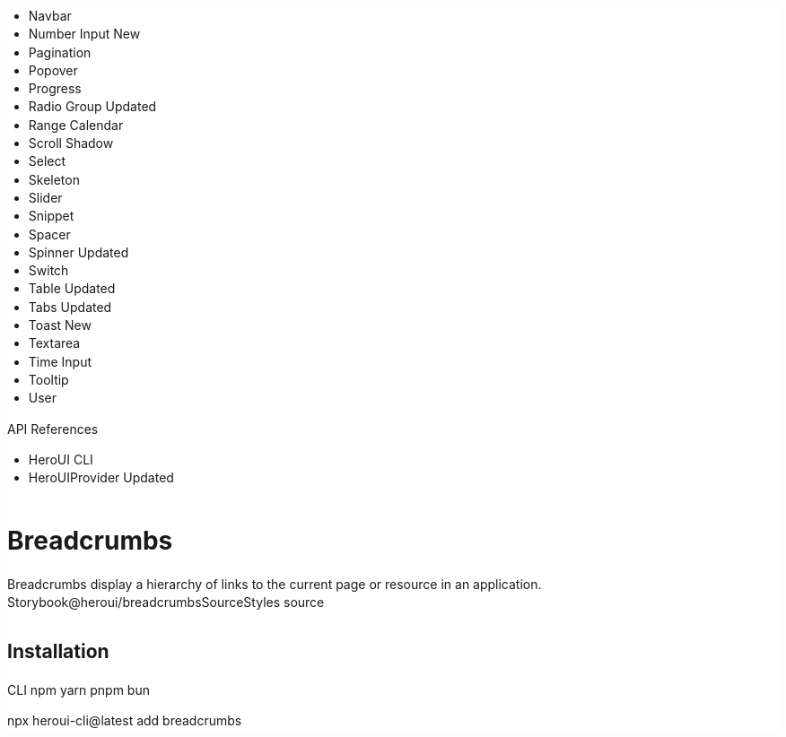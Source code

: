   * Navbar
  * Number Input
New
  * Pagination
  * Popover
  * Progress
  * Radio Group
Updated
  * Range Calendar
  * Scroll Shadow
  * Select
  * Skeleton
  * Slider
  * Snippet
  * Spacer
  * Spinner
Updated
  * Switch
  * Table
Updated
  * Tabs
Updated
  * Toast
New
  * Textarea
  * Time Input
  * Tooltip
  * User


API References
  * HeroUI CLI
  * HeroUIProvider
Updated


# Breadcrumbs
Breadcrumbs display a hierarchy of links to the current page or resource in an application.
Storybook@heroui/breadcrumbsSourceStyles source
## Installation
CLI
npm
yarn
pnpm
bun
```

```

npx heroui-cli@latest add breadcrumbs
